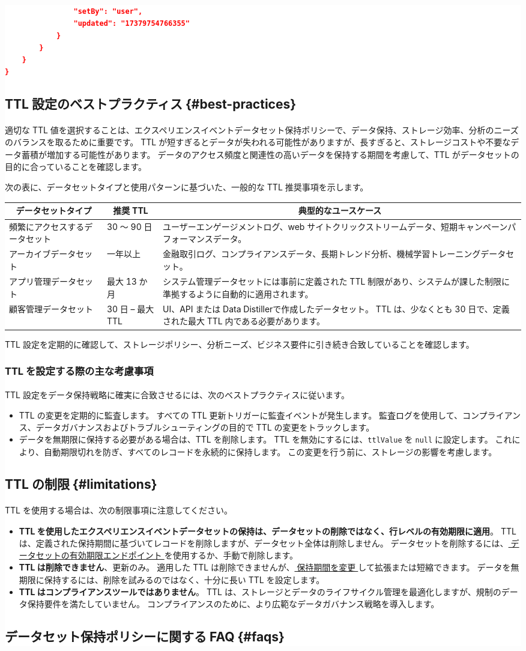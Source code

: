 ```JSON
                "setBy": "user",
                "updated": "17379754766355"
            }
        }
    }
}
```

## TTL 設定のベストプラクティス {#best-practices}

適切な TTL 値を選択することは、エクスペリエンスイベントデータセット保持ポリシーで、データ保持、ストレージ効率、分析のニーズのバランスを取るために重要です。 TTL が短すぎるとデータが失われる可能性がありますが、長すぎると、ストレージコストや不要なデータ蓄積が増加する可能性があります。 データのアクセス頻度と関連性の高いデータを保持する期間を考慮して、TTL がデータセットの目的に合っていることを確認します。

次の表に、データセットタイプと使用パターンに基づいた、一般的な TTL 推奨事項を示します。

| データセットタイプ | 推奨 TTL | 典型的なユースケース |
|-----------------------------|------------------------|-------------------|
| 頻繁にアクセスするデータセット | 30 ～ 90 日 | ユーザーエンゲージメントログ、web サイトクリックストリームデータ、短期キャンペーンパフォーマンスデータ。 |
| アーカイブデータセット | 一年以上 | 金融取引ログ、コンプライアンスデータ、長期トレンド分析、機械学習トレーニングデータセット。 |
| アプリ管理データセット | 最大 13 か月 | システム管理データセットには事前に定義された TTL 制限があり、システムが課した制限に準拠するように自動的に適用されます。 |
| 顧客管理データセット | 30 日 – 最大 TTL | UI、API または Data Distillerで作成したデータセット。 TTL は、少なくとも 30 日で、定義された最大 TTL 内である必要があります。 |

TTL 設定を定期的に確認して、ストレージポリシー、分析ニーズ、ビジネス要件に引き続き合致していることを確認します。

### TTL を設定する際の主な考慮事項





TTL 設定をデータ保持戦略に確実に合致させるには、次のベストプラクティスに従います。

- TTL の変更を定期的に監査します。 すべての TTL 更新トリガーに監査イベントが発生します。 監査ログを使用して、コンプライアンス、データガバナンスおよびトラブルシューティングの目的で TTL の変更をトラックします。
- データを無期限に保持する必要がある場合は、TTL を削除します。 TTL を無効にするには、`ttlValue` を `null` に設定します。 これにより、自動期限切れを防ぎ、すべてのレコードを永続的に保持します。 この変更を行う前に、ストレージの影響を考慮します。



## TTL の制限 {#limitations}

TTL を使用する場合は、次の制限事項に注意してください。

- **TTL を使用したエクスペリエンスイベントデータセットの保持は、データセットの削除ではなく、行レベルの有効期限に適用**。 TTL は、定義された保持期間に基づいてレコードを削除しますが、データセット全体は削除しません。 データセットを削除するには、[ データセットの有効期限エンドポイント ](../../hygiene/api/dataset-expiration.md) を使用するか、手動で削除します。
- **TTL は削除できません**、更新のみ。 適用した TTL は削除できませんが、[ 保持期間を変更 ](#update-ttl) して拡張または短縮できます。 データを無期限に保持するには、削除を試みるのではなく、十分に長い TTL を設定します。
- **TTL はコンプライアンスツールではありません**。 TTL は、ストレージとデータのライフサイクル管理を最適化しますが、規制のデータ保持要件を満たしていません。 コンプライアンスのために、より広範なデータガバナンス戦略を導入します。

## データセット保持ポリシーに関する FAQ {#faqs}
